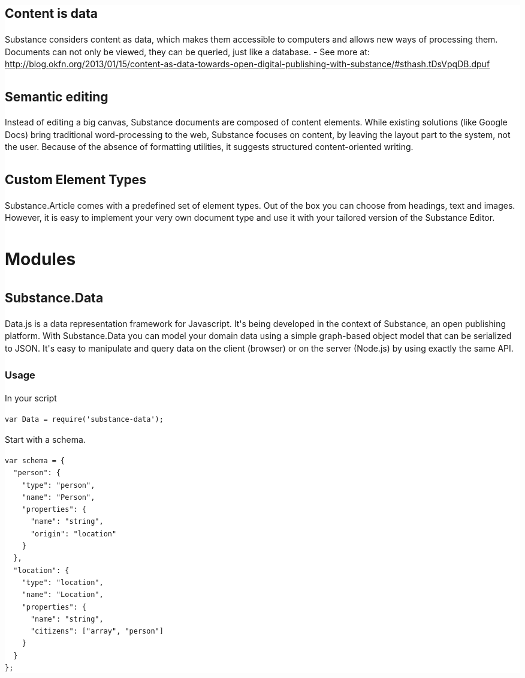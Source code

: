 ## Content is data

Substance considers content as data, which makes them accessible to computers and allows new ways of processing them. Documents can not only be viewed, they can be queried, just like a database. - See more at: http://blog.okfn.org/2013/01/15/content-as-data-towards-open-digital-publishing-with-substance/#sthash.tDsVpqDB.dpuf

## Semantic editing

Instead of editing a big canvas, Substance documents are composed of content elements. While existing solutions (like Google Docs) bring traditional word-processing to the web, Substance focuses on content, by leaving the layout part to the system, not the user. Because of the absence of formatting utilities, it suggests structured content-oriented writing.

## Custom Element Types

Substance.Article comes with a predefined set of element types. Out of the box you can choose from headings, text and images. However, it is easy to implement your very own document type and use it with your tailored version of the Substance Editor.

# Modules

## Substance.Data

Data.js is a data representation framework for Javascript. It's being developed in the context of Substance, an open publishing platform. With Substance.Data you can model your domain data using a simple graph-based object model that can be serialized to JSON. It's easy to manipulate and query data on the client (browser) or on the server (Node.js) by using exactly the same API.

### Usage

In your script

	var Data = require('substance-data');

Start with a schema.

    var schema = {
      "person": {
        "type": "person",
        "name": "Person",
        "properties": {
          "name": "string",
          "origin": "location"
        }
      },
      "location": {
        "type": "location",
        "name": "Location",
        "properties": {
          "name": "string",
          "citizens": ["array", "person"]
        }
      }
    };
